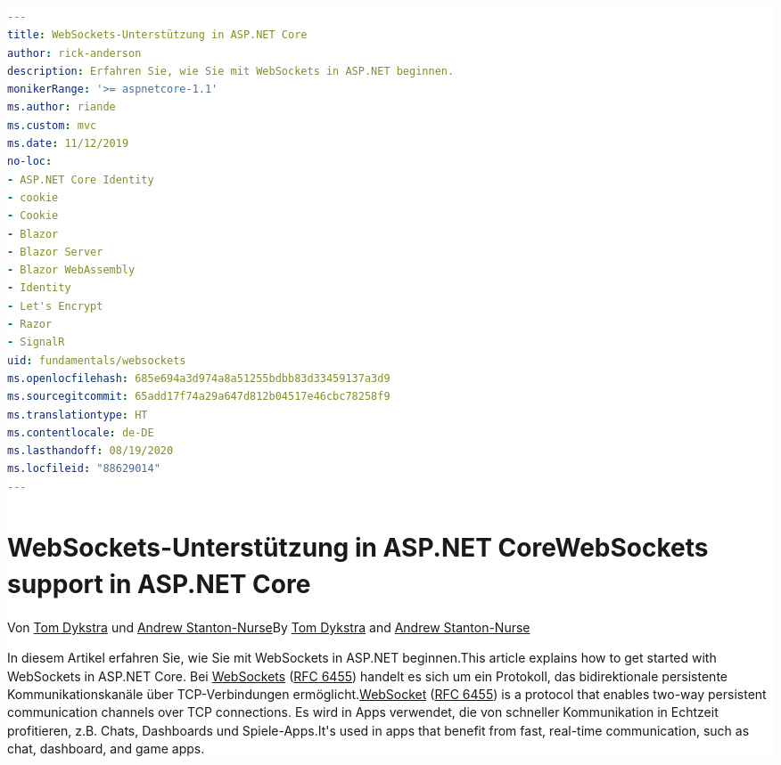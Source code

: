 ```yaml
---
title: WebSockets-Unterstützung in ASP.NET Core
author: rick-anderson
description: Erfahren Sie, wie Sie mit WebSockets in ASP.NET beginnen.
monikerRange: '>= aspnetcore-1.1'
ms.author: riande
ms.custom: mvc
ms.date: 11/12/2019
no-loc:
- ASP.NET Core Identity
- cookie
- Cookie
- Blazor
- Blazor Server
- Blazor WebAssembly
- Identity
- Let's Encrypt
- Razor
- SignalR
uid: fundamentals/websockets
ms.openlocfilehash: 685e694a3d974a8a51255bdbb83d33459137a3d9
ms.sourcegitcommit: 65add17f74a29a647d812b04517e46cbc78258f9
ms.translationtype: HT
ms.contentlocale: de-DE
ms.lasthandoff: 08/19/2020
ms.locfileid: "88629014"
---
```

# <a name="websockets-support-in-aspnet-core"></a><span data-ttu-id="0ee5e-103">WebSockets-Unterstützung in ASP.NET Core</span><span class="sxs-lookup"><span data-stu-id="0ee5e-103">WebSockets support in ASP.NET Core</span></span>

<span data-ttu-id="0ee5e-104">Von [Tom Dykstra](https://github.com/tdykstra) und [Andrew Stanton-Nurse](https://github.com/anurse)</span><span class="sxs-lookup"><span data-stu-id="0ee5e-104">By [Tom Dykstra](https://github.com/tdykstra) and [Andrew Stanton-Nurse](https://github.com/anurse)</span></span>

<span data-ttu-id="0ee5e-105">In diesem Artikel erfahren Sie, wie Sie mit WebSockets in ASP.NET beginnen.</span><span class="sxs-lookup"><span data-stu-id="0ee5e-105">This article explains how to get started with WebSockets in ASP.NET Core.</span></span> <span data-ttu-id="0ee5e-106">Bei [WebSockets](https://wikipedia.org/wiki/WebSocket) ([RFC 6455](https://tools.ietf.org/html/rfc6455)) handelt es sich um ein Protokoll, das bidirektionale persistente Kommunikationskanäle über TCP-Verbindungen ermöglicht.</span><span class="sxs-lookup"><span data-stu-id="0ee5e-106">[WebSocket](https://wikipedia.org/wiki/WebSocket) ([RFC 6455](https://tools.ietf.org/html/rfc6455)) is a protocol that enables two-way persistent communication channels over TCP connections.</span></span> <span data-ttu-id="0ee5e-107">Es wird in Apps verwendet, die von schneller Kommunikation in Echtzeit profitieren, z.B. Chats, Dashboards und Spiele-Apps.</span><span class="sxs-lookup"><span data-stu-id="0ee5e-107">It's used in apps that benefit from fast, real-time communication, such as chat, dashboard, and game apps.</span></span>
